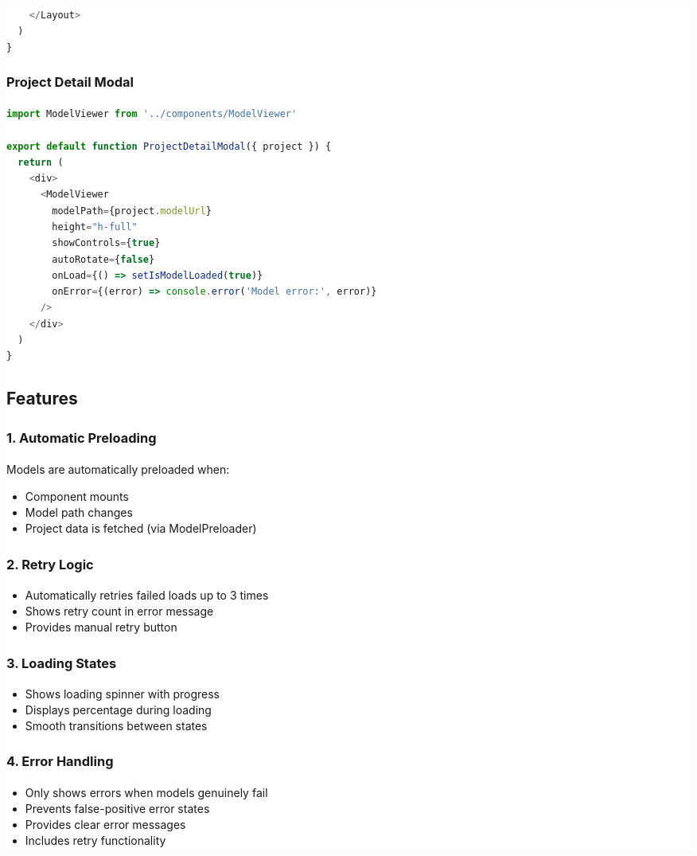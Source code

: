 ```javascript
    </Layout>
  )
}
```

### Project Detail Modal

```javascript
import ModelViewer from '../components/ModelViewer'

export default function ProjectDetailModal({ project }) {
  return (
    <div>
      <ModelViewer
        modelPath={project.modelUrl}
        height="h-full"
        showControls={true}
        autoRotate={false}
        onLoad={() => setIsModelLoaded(true)}
        onError={(error) => console.error('Model error:', error)}
      />
    </div>
  )
}
```

## Features

### 1. Automatic Preloading

Models are automatically preloaded when:
- Component mounts
- Model path changes
- Project data is fetched (via ModelPreloader)

### 2. Retry Logic

- Automatically retries failed loads up to 3 times
- Shows retry count in error message
- Provides manual retry button

### 3. Loading States

- Shows loading spinner with progress
- Displays percentage during loading
- Smooth transitions between states

### 4. Error Handling

- Only shows errors when models genuinely fail
- Prevents false-positive error states
- Provides clear error messages
- Includes retry functionality
